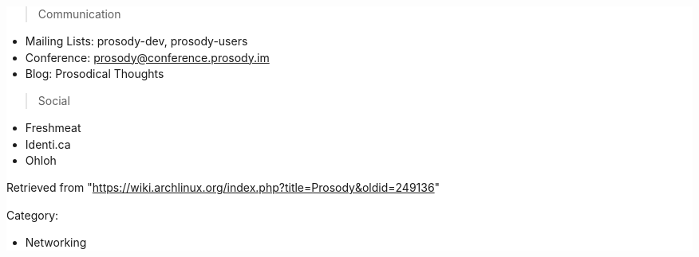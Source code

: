 > Communication

-   Mailing Lists: prosody-dev, prosody-users
-   Conference: prosody@conference.prosody.im
-   Blog: Prosodical Thoughts

> Social

-   Freshmeat
-   Identi.ca
-   Ohloh

Retrieved from
"https://wiki.archlinux.org/index.php?title=Prosody&oldid=249136"

Category:

-   Networking
